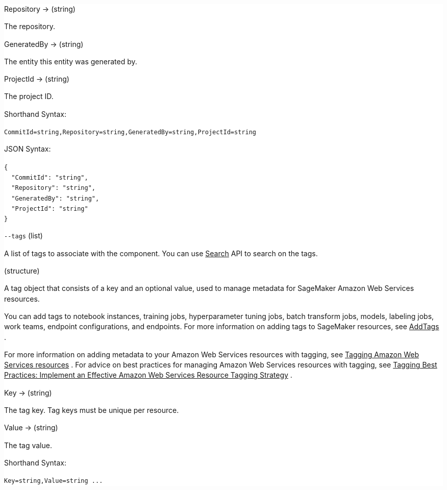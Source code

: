 Repository -> (string)

The repository.

GeneratedBy -> (string)

The entity this entity was generated by.

ProjectId -> (string)

The project ID.

Shorthand Syntax:

```
CommitId=string,Repository=string,GeneratedBy=string,ProjectId=string
```

JSON Syntax:

```
{
  "CommitId": "string",
  "Repository": "string",
  "GeneratedBy": "string",
  "ProjectId": "string"
}
```

`--tags` (list)

A list of tags to associate with the component. You can use [Search](https://docs.aws.amazon.com/sagemaker/latest/APIReference/API_Search.html) API to search on the tags.

(structure)

A tag object that consists of a key and an optional value, used to manage metadata for SageMaker Amazon Web Services resources.

You can add tags to notebook instances, training jobs, hyperparameter tuning jobs, batch transform jobs, models, labeling jobs, work teams, endpoint configurations, and endpoints. For more information on adding tags to SageMaker resources, see [AddTags](https://docs.aws.amazon.com/sagemaker/latest/APIReference/API_AddTags.html) .

For more information on adding metadata to your Amazon Web Services resources with tagging, see [Tagging Amazon Web Services resources](https://docs.aws.amazon.com/general/latest/gr/aws_tagging.html) . For advice on best practices for managing Amazon Web Services resources with tagging, see [Tagging Best Practices: Implement an Effective Amazon Web Services Resource Tagging Strategy](https://d1.awsstatic.com/whitepapers/aws-tagging-best-practices.pdf) .

Key -> (string)

The tag key. Tag keys must be unique per resource.

Value -> (string)

The tag value.

Shorthand Syntax:

```
Key=string,Value=string ...
```
